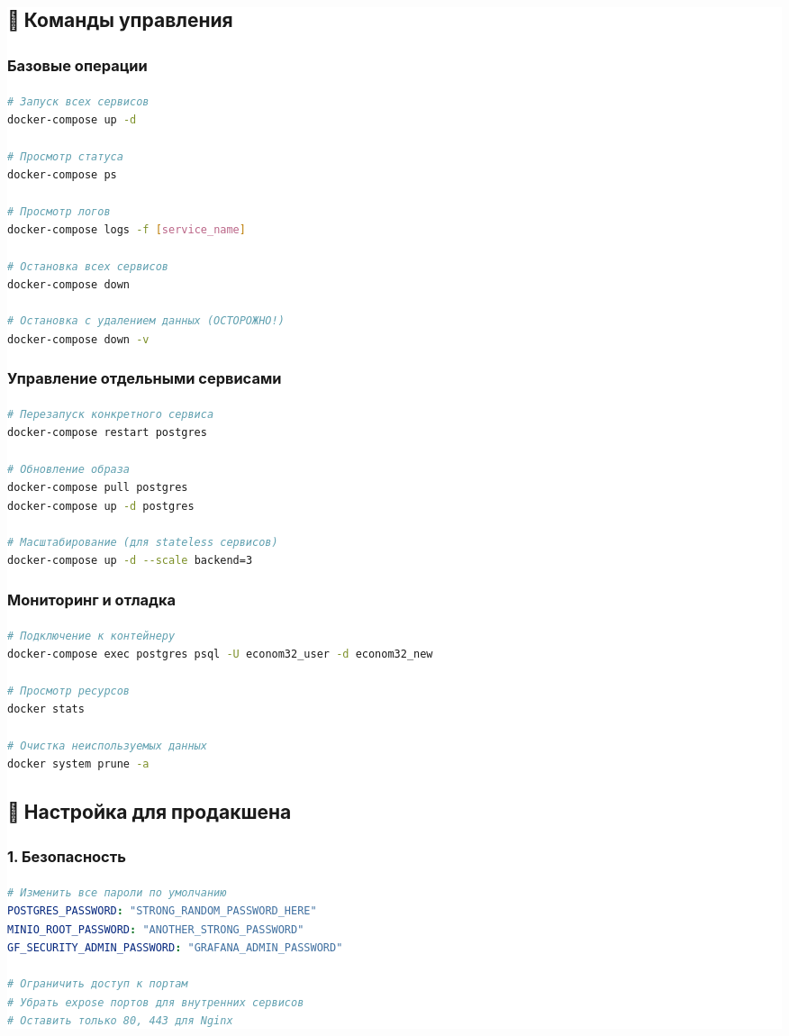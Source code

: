 ## 🚀 Команды управления

### Базовые операции
```bash
# Запуск всех сервисов
docker-compose up -d

# Просмотр статуса
docker-compose ps

# Просмотр логов
docker-compose logs -f [service_name]

# Остановка всех сервисов
docker-compose down

# Остановка с удалением данных (ОСТОРОЖНО!)
docker-compose down -v
```

### Управление отдельными сервисами
```bash
# Перезапуск конкретного сервиса
docker-compose restart postgres

# Обновление образа
docker-compose pull postgres
docker-compose up -d postgres

# Масштабирование (для stateless сервисов)
docker-compose up -d --scale backend=3
```

### Мониторинг и отладка
```bash
# Подключение к контейнеру
docker-compose exec postgres psql -U econom32_user -d econom32_new

# Просмотр ресурсов
docker stats

# Очистка неиспользуемых данных
docker system prune -a
```

## 🔧 Настройка для продакшена

### 1. Безопасность
```yaml
# Изменить все пароли по умолчанию
POSTGRES_PASSWORD: "STRONG_RANDOM_PASSWORD_HERE"
MINIO_ROOT_PASSWORD: "ANOTHER_STRONG_PASSWORD"
GF_SECURITY_ADMIN_PASSWORD: "GRAFANA_ADMIN_PASSWORD"

# Ограничить доступ к портам
# Убрать expose портов для внутренних сервисов
# Оставить только 80, 443 для Nginx
```
